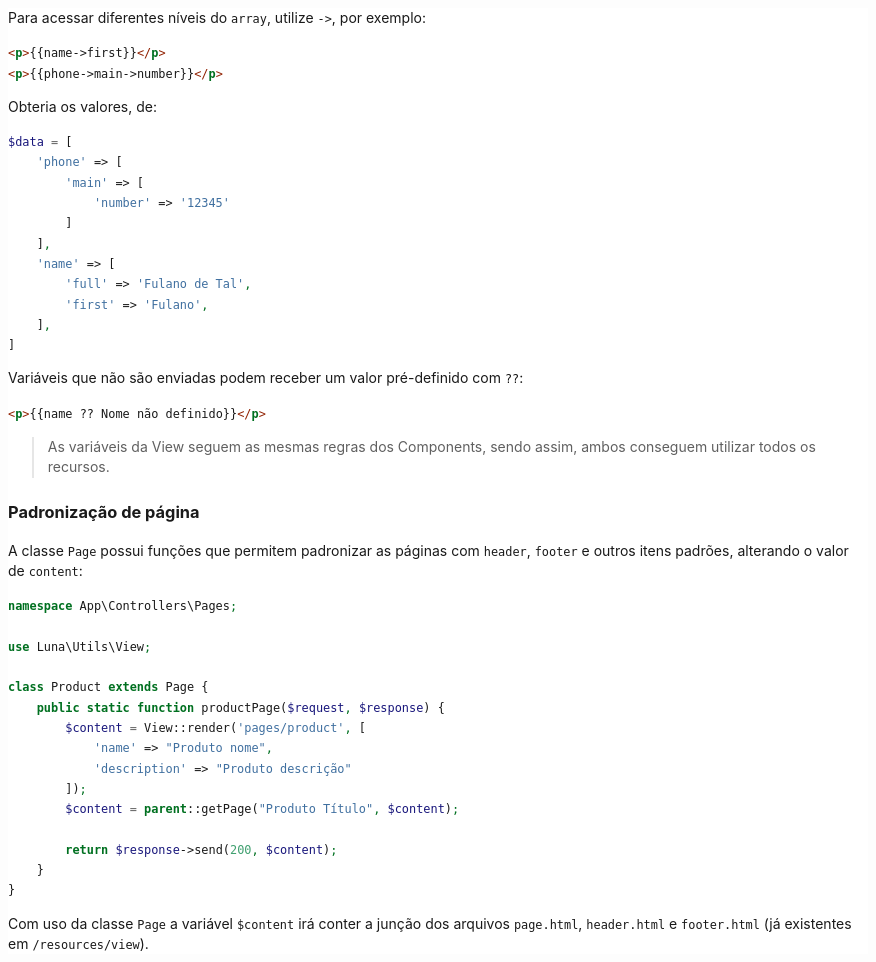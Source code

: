 Para acessar diferentes níveis do `array`, utilize `->`, por exemplo:

```html
<p>{{name->first}}</p>
<p>{{phone->main->number}}</p>
```

Obteria os valores, de:

```php
$data = [
    'phone' => [
        'main' => [
            'number' => '12345'
        ]
    ],
    'name' => [
        'full' => 'Fulano de Tal',
        'first' => 'Fulano',
    ],
]
```

Variáveis que não são enviadas podem receber um valor pré-definido com `??`:

```html
<p>{{name ?? Nome não definido}}</p>
```

> As variáveis da View seguem as mesmas regras dos Components, sendo assim, ambos conseguem utilizar todos os recursos.

### Padronização de página

A classe `Page` possui funções que permitem padronizar as páginas com `header`, `footer` e outros itens padrões, alterando o valor de `content`:

```php
namespace App\Controllers\Pages;

use Luna\Utils\View;

class Product extends Page {
    public static function productPage($request, $response) {
        $content = View::render('pages/product', [
            'name' => "Produto nome",
            'description' => "Produto descrição"
        ]);
        $content = parent::getPage("Produto Título", $content);

        return $response->send(200, $content);
    }
}
```

Com uso da classe `Page` a variável `$content` irá conter a junção dos arquivos `page.html`, `header.html` e `footer.html` (já existentes em `/resources/view`).
